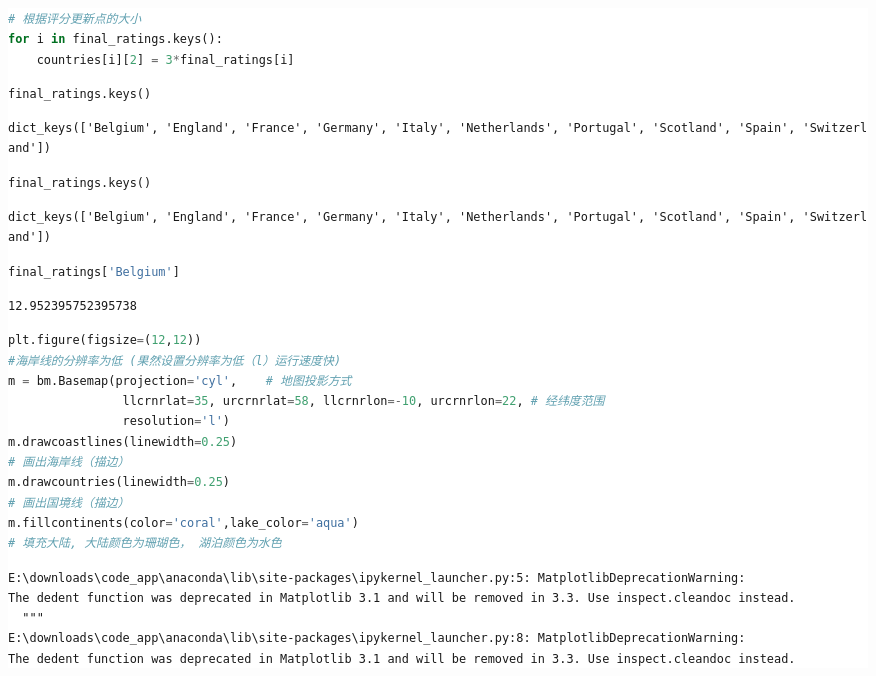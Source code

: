 
```python
# 根据评分更新点的大小
for i in final_ratings.keys():
    countries[i][2] = 3*final_ratings[i]
```


```python
final_ratings.keys()
```




    dict_keys(['Belgium', 'England', 'France', 'Germany', 'Italy', 'Netherlands', 'Portugal', 'Scotland', 'Spain', 'Switzerland'])




```python
final_ratings.keys()
```




    dict_keys(['Belgium', 'England', 'France', 'Germany', 'Italy', 'Netherlands', 'Portugal', 'Scotland', 'Spain', 'Switzerland'])




```python
final_ratings['Belgium']
```




    12.952395752395738




```python
plt.figure(figsize=(12,12))   
#海岸线的分辨率为低 (果然设置分辨率为低（l）运行速度快)
m = bm.Basemap(projection='cyl',    # 地图投影方式 
                llcrnrlat=35, urcrnrlat=58, llcrnrlon=-10, urcrnrlon=22, # 经纬度范围
                resolution='l') 
m.drawcoastlines(linewidth=0.25)
# 画出海岸线（描边）
m.drawcountries(linewidth=0.25)
# 画出国境线（描边）
m.fillcontinents(color='coral',lake_color='aqua')
# 填充大陆, 大陆颜色为珊瑚色， 湖泊颜色为水色


```

    E:\downloads\code_app\anaconda\lib\site-packages\ipykernel_launcher.py:5: MatplotlibDeprecationWarning: 
    The dedent function was deprecated in Matplotlib 3.1 and will be removed in 3.3. Use inspect.cleandoc instead.
      """
    E:\downloads\code_app\anaconda\lib\site-packages\ipykernel_launcher.py:8: MatplotlibDeprecationWarning: 
    The dedent function was deprecated in Matplotlib 3.1 and will be removed in 3.3. Use inspect.cleandoc instead.
      